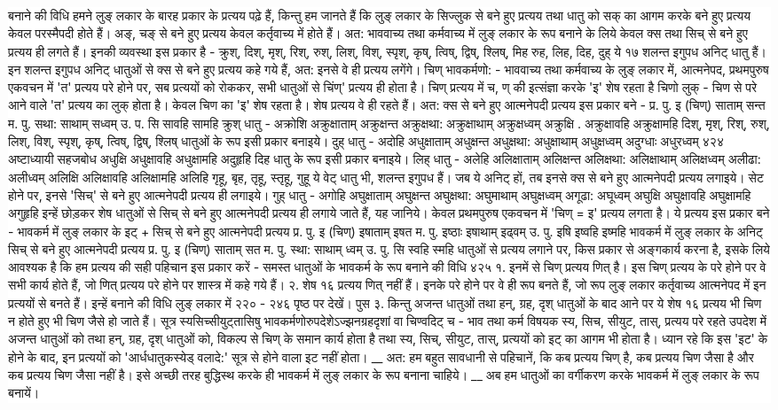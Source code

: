 बनाने की विधि हमने लुङ् लकार के बारह प्रकार के प्रत्यय पढ़े हैं, किन्तु हम जानते हैं कि लुङ् लकार के सिज्लुक से बने हुए प्रत्यय तथा धातु को सक् का आगम करके बने हुए प्रत्यय केवल परस्मैपदी होते हैं। अङ्, चङ् से बने हुए प्रत्यय केवल कर्तृवाच्य में होते हैं। अत: भाववाच्य तथा कर्मवाच्य में लुङ् लकार के रूप बनाने के लिये केवल क्स तथा सिच् से बने हुए प्रत्यय ही लगते हैं।
इनकी व्यवस्था इस प्रकार है - क्रुश्, दिश्, मृश्, रिश्, रुश्, लिश्, विश्, स्पृश्, कृष्, त्विष्, द्विष्, श्लिष्, मिह रुह, लिह, दिह, दुह् ये १७ शलन्त इगुपध अनिट् धातु हैं। इन शलन्त इगुपध अनिट् धातुओं से क्स से बने हुए प्रत्यय कहे गये हैं, अत: इनसे वे ही प्रत्यय लगेंगे।
चिण् भावकर्मणो: - भाववाच्य तथा कर्मवाच्य के लुङ् लकार में, आत्मनेपद, प्रथमपुरुष एकवचन में 'त' प्रत्यय परे होने पर, सब प्रत्ययों को रोककर, सभी धातुओं से चिंण्' प्रत्यय ही होता है। चिण् प्रत्यय में च, ण् की इत्संज्ञा करके 'इ' शेष रहता है
चिणो लुक् - चिण से परे आने वाले 'त' प्रत्यय का लुक् होता है। केवल चिण का 'इ' शेष रहता है। शेष प्रत्यय वे ही रहते हैं।
अत: क्स से बने हुए आत्मनेपदी प्रत्यय इस प्रकार बने - प्र. पु. इ (चिण्) साताम्
सन्त म. पु. सथा: साथाम्
सध्वम् उ. प. सि
सावहि सामहि क्रुश् धातु - अक्रोशि अक्रुक्षाताम्
अक्रुक्षन्त अक्रुक्षथा: अक्रुक्षाथाम् अक्रुक्षध्वम् अक्रुक्षि . अक्रुक्षावहि अक्रुक्षामहि
दिश्, मृश्, रिश्, रुश्, लिश्, विश्, स्पृश्, कृष्, त्विष्, द्विष्, श्लिष् धातुओं के रूप इसी प्रकार बनाइये।
दुह् धातु - अदोहि अधुक्षाताम्
अधुक्षन्त अधुक्षथा: अधुक्षाथाम् अधुक्षध्वम् अदुग्धाः
अधुरध्वम्
४२४
अष्टाध्यायी सहजबोध
अधुक्षि अधुक्षावहि अधुक्षामहि
अदुहृहि दिह धातु के रूप इसी प्रकार बनाइये।
लिह् धातु - अलेहि अलिक्षाताम्
अलिक्षन्त अलिक्षथा:
अलिक्षाथाम्
अलिक्षध्वम् अलीढा:
अलीध्वम् अलिक्षि अलिक्षावहि अलिक्षामहि
अलिहि गृहू, बृह, तृहू, स्तृहू, गुहू ये वेट् धातु भी, शलन्त इगुपध हैं। जब ये अनिट् हों, तब इनसे क्स से बने हुए आत्मनेपदी प्रत्यय लगाइये। सेट होने पर, इनसे 'सिच्' से बने हुए आत्मनेपदी प्रत्यय ही लगाइये।
गुह् धातु - अगोहि
अघुक्षाताम् अघुक्षन्त अघुक्षथा: अघुमाथाम्
अघुक्षध्वम् अगूढा:
अघूध्वम् अघुक्षि
अघुक्षावहि
अघुक्षामहि अगुहृहि इन्हें छोड़कर शेष धातुओं से सिच् से बने हुए आत्मनेपदी प्रत्यय ही लगाये जाते हैं, यह जानिये। केवल प्रथमपुरुष एकवचन में 'चिण् = इ' प्रत्यय लगता है। ये प्रत्यय इस प्रकार बने -
भावकर्म में लुङ् लकार के इट् + सिच् से बने हुए आत्मनेपदी प्रत्यय
प्र. पु. इ (चिण्) इषाताम् इषत म. पु. इष्ठाः इषाथाम् इढ्वम्
उ. पु. इषि इष्वहि इष्महि भावकर्म में लुङ् लकार के अनिट् सिच् से बने हुए आत्मनेपदी प्रत्यय
प्र. पु. इ (चिण्) साताम् सत म. पु. स्था: साथाम् ध्वम्
उ. पु. सि स्वहि स्महि
धातुओं से प्रत्यय लगाने पर, किस प्रकार से अङ्गकार्य करना है, इसके लिये आवश्यक है कि हम प्रत्यय की सही पहिचान इस प्रकार करें -
समस्त धातुओं के भावकर्म के रूप बनाने की विधि
४२५
१. इनमें से चिण् प्रत्यय णित् है। इस चिण् प्रत्यय के परे होने पर वे सभी कार्य होते हैं, जो णित् प्रत्यय परे होने पर शास्त्र में कहे गये हैं।
२. शेष १६ प्रत्यय णित् नहीं हैं। इनके परे होने पर वे ही रूप बनते हैं, जो रूप लुङ् लकार कर्तृवाच्य आत्मनेपद में इन प्रत्ययों से बनते हैं। इन्हें बनाने की विधि लुङ् लकार में २२० - २४६ पृष्ठ पर देखें। पुस ३. किन्तु अजन्त धातुओं तथा हन्, ग्रह, दृश् धातुओं के बाद आने पर ये शेष १६ प्रत्यय भी चिण न होते हुए भी चिण जैसे हो जाते हैं। सूत्र
स्यसिच्सीयुट्तासिषु भावकर्मणोरुपदेशेऽज्झनग्रहदृशां वा चिण्वदिट् च - भाव तथा कर्म विषयक स्य, सिच, सीयुट, तास्, प्रत्यय परे रहते उपदेश में अजन्त धातुओं को तथा हन्, ग्रह, दृश् धातुओं को, विकल्प से चिण् के समान कार्य होता है तथा स्य, सिच्, सीयुट, तास्, प्रत्ययों को इट् का आगम भी होता है। ध्यान रहे कि इस 'इट' के होने के बाद, इन प्रत्ययों को 'आर्धधातुकस्येड् वलादे:' सूत्र से होने वाला इट नहीं होता।
__ अत: हम बहुत सावधानी से पहिचानें, कि कब प्रत्यय चिण् है, कब प्रत्यय चिण जैसा है और कब प्रत्यय चिण जैसा नहीं है। इसे अच्छी तरह बुद्धिस्थ करके ही भावकर्म में लुङ् लकार के रूप बनाना चाहिये।
__ अब हम धातुओं का वर्गीकरण करके भावकर्म में लुङ् लकार के रूप बनायें।
